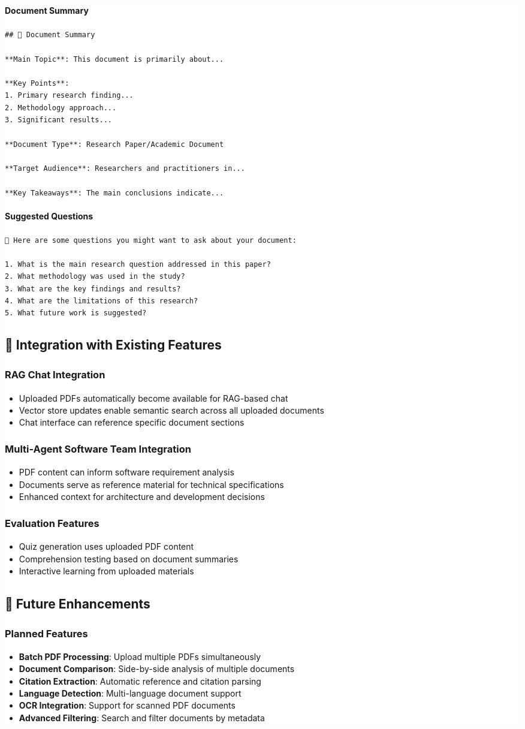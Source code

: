 #### Document Summary
```
## 📄 Document Summary

**Main Topic**: This document is primarily about...

**Key Points**:
1. Primary research finding...
2. Methodology approach...
3. Significant results...

**Document Type**: Research Paper/Academic Document

**Target Audience**: Researchers and practitioners in...

**Key Takeaways**: The main conclusions indicate...
```

#### Suggested Questions
```
📝 Here are some questions you might want to ask about your document:

1. What is the main research question addressed in this paper?
2. What methodology was used in the study?
3. What are the key findings and results?
4. What are the limitations of this research?
5. What future work is suggested?
```

## 🔄 Integration with Existing Features

### RAG Chat Integration
- Uploaded PDFs automatically become available for RAG-based chat
- Vector store updates enable semantic search across all uploaded documents
- Chat interface can reference specific document sections

### Multi-Agent Software Team Integration
- PDF content can inform software requirement analysis
- Documents serve as reference material for technical specifications
- Enhanced context for architecture and development decisions

### Evaluation Features
- Quiz generation uses uploaded PDF content
- Comprehension testing based on document summaries
- Interactive learning from uploaded materials

## 🚀 Future Enhancements

### Planned Features
- **Batch PDF Processing**: Upload multiple PDFs simultaneously
- **Document Comparison**: Side-by-side analysis of multiple documents
- **Citation Extraction**: Automatic reference and citation parsing
- **Language Detection**: Multi-language document support
- **OCR Integration**: Support for scanned PDF documents
- **Advanced Filtering**: Search and filter documents by metadata
